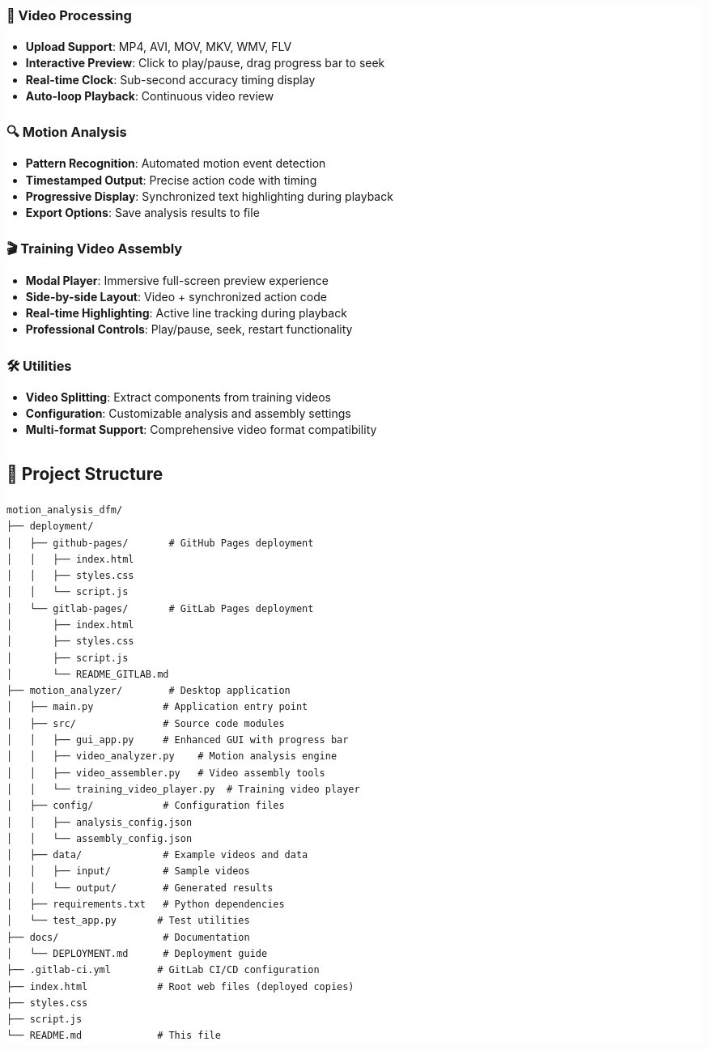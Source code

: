 ### 🎥 Video Processing
- **Upload Support**: MP4, AVI, MOV, MKV, WMV, FLV
- **Interactive Preview**: Click to play/pause, drag progress bar to seek
- **Real-time Clock**: Sub-second accuracy timing display
- **Auto-loop Playback**: Continuous video review

### 🔍 Motion Analysis
- **Pattern Recognition**: Automated motion event detection
- **Timestamped Output**: Precise action code with timing
- **Progressive Display**: Synchronized text highlighting during playback
- **Export Options**: Save analysis results to file

### 🎬 Training Video Assembly
- **Modal Player**: Immersive full-screen preview experience
- **Side-by-side Layout**: Video + synchronized action code
- **Real-time Highlighting**: Active line tracking during playback
- **Professional Controls**: Play/pause, seek, restart functionality

### 🛠 Utilities
- **Video Splitting**: Extract components from training videos
- **Configuration**: Customizable analysis and assembly settings
- **Multi-format Support**: Comprehensive video format compatibility

## 📁 Project Structure

```
motion_analysis_dfm/
├── deployment/
│   ├── github-pages/       # GitHub Pages deployment
│   │   ├── index.html
│   │   ├── styles.css
│   │   └── script.js
│   └── gitlab-pages/       # GitLab Pages deployment
│       ├── index.html
│       ├── styles.css
│       ├── script.js
│       └── README_GITLAB.md
├── motion_analyzer/        # Desktop application
│   ├── main.py            # Application entry point
│   ├── src/               # Source code modules
│   │   ├── gui_app.py     # Enhanced GUI with progress bar
│   │   ├── video_analyzer.py    # Motion analysis engine
│   │   ├── video_assembler.py   # Video assembly tools
│   │   └── training_video_player.py  # Training video player
│   ├── config/            # Configuration files
│   │   ├── analysis_config.json
│   │   └── assembly_config.json
│   ├── data/              # Example videos and data
│   │   ├── input/         # Sample videos
│   │   └── output/        # Generated results
│   ├── requirements.txt   # Python dependencies
│   └── test_app.py       # Test utilities
├── docs/                  # Documentation
│   └── DEPLOYMENT.md      # Deployment guide
├── .gitlab-ci.yml        # GitLab CI/CD configuration
├── index.html            # Root web files (deployed copies)
├── styles.css
├── script.js
└── README.md             # This file
```
